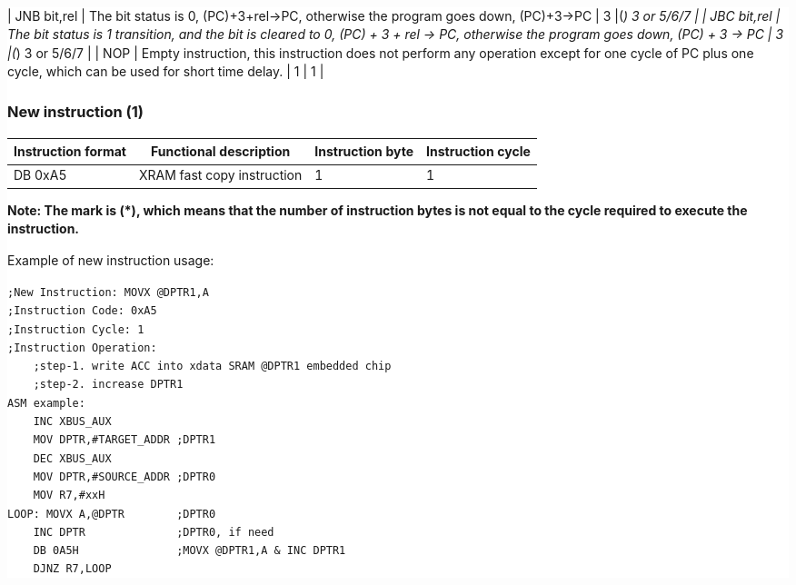 | JNB bit,rel | The bit status is 0, (PC)+3+rel→PC, otherwise the program goes down, (PC)+3→PC | 3 |(*) 3 or 5/6/7 |
| JBC bit,rel | The bit status is 1 transition, and the bit is cleared to 0, (PC) + 3 + rel → PC, otherwise the program goes down, (PC) + 3 → PC | 3 |(*) 3 or 5/6/7 |
| NOP | Empty instruction, this instruction does not perform any operation except for one cycle of PC plus one cycle, which can be used for short time delay. | 1 | 1 |


### New instruction (1)

| Instruction format | Functional description | Instruction byte | Instruction cycle |
|--------------------|------------------------|------------------|-------------------|
| DB 0xA5 | XRAM fast copy instruction | 1 | 1 |


**Note: The mark is (*), which means that the number of instruction bytes is not equal to the cycle required to execute the instruction.**

Example of new instruction usage:
```
;New Instruction: MOVX @DPTR1,A
;Instruction Code: 0xA5
;Instruction Cycle: 1
;Instruction Operation:
    ;step-1. write ACC into xdata SRAM @DPTR1 embedded chip
    ;step-2. increase DPTR1
ASM example:
    INC XBUS_AUX
    MOV DPTR,#TARGET_ADDR ;DPTR1
    DEC XBUS_AUX
    MOV DPTR,#SOURCE_ADDR ;DPTR0
    MOV R7,#xxH
LOOP: MOVX A,@DPTR        ;DPTR0
    INC DPTR              ;DPTR0, if need
    DB 0A5H               ;MOVX @DPTR1,A & INC DPTR1
    DJNZ R7,LOOP
```